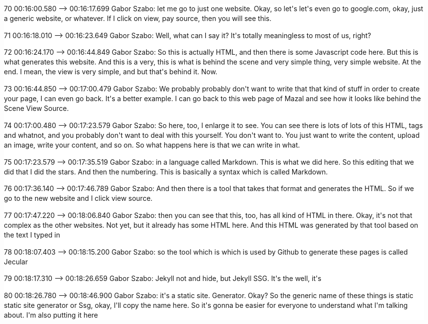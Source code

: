 70
00:16:00.580 --> 00:16:17.699
Gabor Szabo: let me go to just one website. Okay, so let's let's even go to google.com, okay, just a generic website, or whatever. If I click on view, pay source, then you will see this.

71
00:16:18.010 --> 00:16:23.649
Gabor Szabo: Well, what can I say it? It's totally meaningless to most of us, right?

72
00:16:24.170 --> 00:16:44.849
Gabor Szabo: So this is actually HTML, and then there is some Javascript code here. But this is what generates this website. And this is a very, this is what is behind the scene and very simple thing, very simple website. At the end. I mean, the view is very simple, and but that's behind it. Now.

73
00:16:44.850 --> 00:17:00.479
Gabor Szabo: We probably probably don't want to write that that kind of stuff in order to create your page, I can even go back. It's a better example. I can go back to this web page of Mazal and see how it looks like behind the Scene View Source.

74
00:17:00.480 --> 00:17:23.579
Gabor Szabo: So here, too, I enlarge it to see. You can see there is lots of lots of this HTML, tags and whatnot, and you probably don't want to deal with this yourself. You don't want to. You just want to write the content, upload an image, write your content, and so on. So what happens here is that we can write in what.

75
00:17:23.579 --> 00:17:35.519
Gabor Szabo: in a language called Markdown. This is what we did here. So this editing that we did that I did the stars. And then the numbering. This is basically a syntax which is called Markdown.

76
00:17:36.140 --> 00:17:46.789
Gabor Szabo: And then there is a tool that takes that format and generates the HTML. So if we go to the new website and I click view source.

77
00:17:47.220 --> 00:18:06.840
Gabor Szabo: then you can see that this, too, has all kind of HTML in there. Okay, it's not that complex as the other websites. Not yet, but it already has some HTML here. And this HTML was generated by that tool based on the text I typed in

78
00:18:07.403 --> 00:18:15.200
Gabor Szabo: so the tool which is which is used by Github to generate these pages is called Jecular

79
00:18:17.310 --> 00:18:26.659
Gabor Szabo: Jekyll not and hide, but Jekyll SSG. It's the well, it's

80
00:18:26.780 --> 00:18:46.900
Gabor Szabo: it's a static site. Generator. Okay? So the generic name of these things is static static site generator or Ssg, okay, I'll copy the name here. So it's gonna be easier for everyone to understand what I'm talking about. I'm also putting it here
